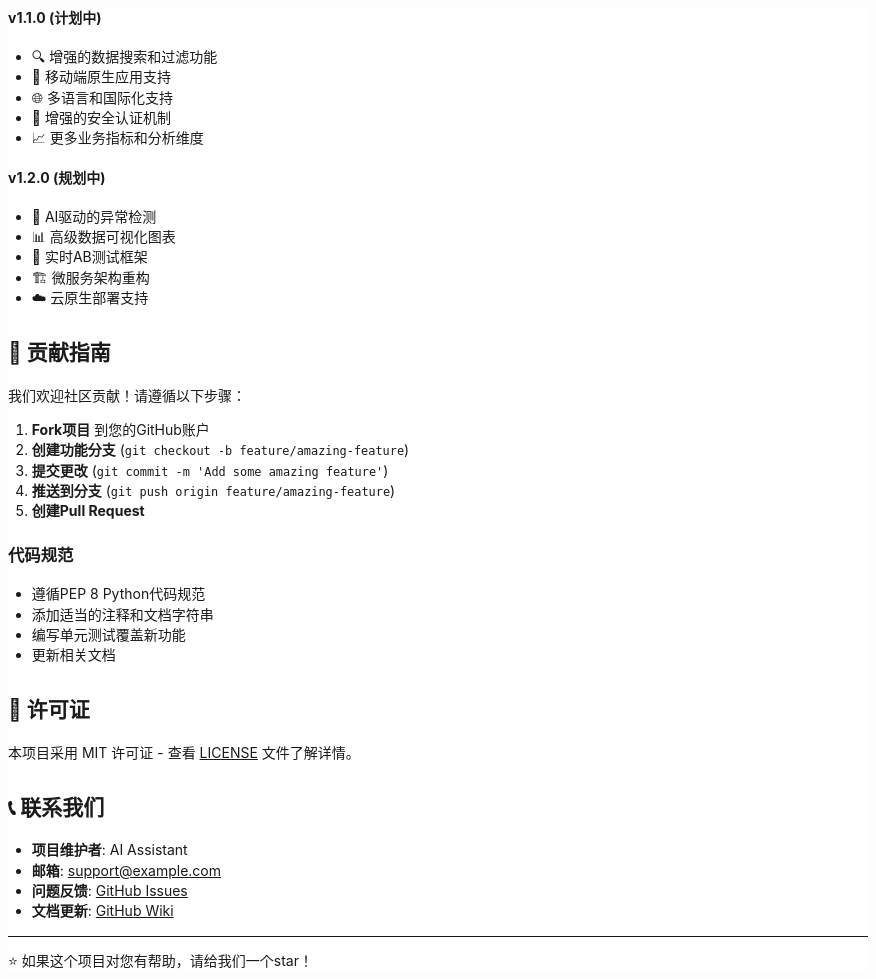 #### v1.1.0 (计划中)
- 🔍 增强的数据搜索和过滤功能
- 📱 移动端原生应用支持
- 🌐 多语言和国际化支持
- 🔐 增强的安全认证机制
- 📈 更多业务指标和分析维度

#### v1.2.0 (规划中)
- 🤖 AI驱动的异常检测
- 📊 高级数据可视化图表
- 🔄 实时AB测试框架
- 🏗️ 微服务架构重构
- ☁️ 云原生部署支持

## 🤝 贡献指南

我们欢迎社区贡献！请遵循以下步骤：

1. **Fork项目** 到您的GitHub账户
2. **创建功能分支** (`git checkout -b feature/amazing-feature`)
3. **提交更改** (`git commit -m 'Add some amazing feature'`)
4. **推送到分支** (`git push origin feature/amazing-feature`)
5. **创建Pull Request**

### 代码规范
- 遵循PEP 8 Python代码规范
- 添加适当的注释和文档字符串
- 编写单元测试覆盖新功能
- 更新相关文档

## 📄 许可证

本项目采用 MIT 许可证 - 查看 [LICENSE](LICENSE) 文件了解详情。

## 📞 联系我们

- **项目维护者**: AI Assistant
- **邮箱**: support@example.com
- **问题反馈**: [GitHub Issues](https://github.com/your-repo/issues)
- **文档更新**: [GitHub Wiki](https://github.com/your-repo/wiki)

---

⭐ 如果这个项目对您有帮助，请给我们一个star！ 